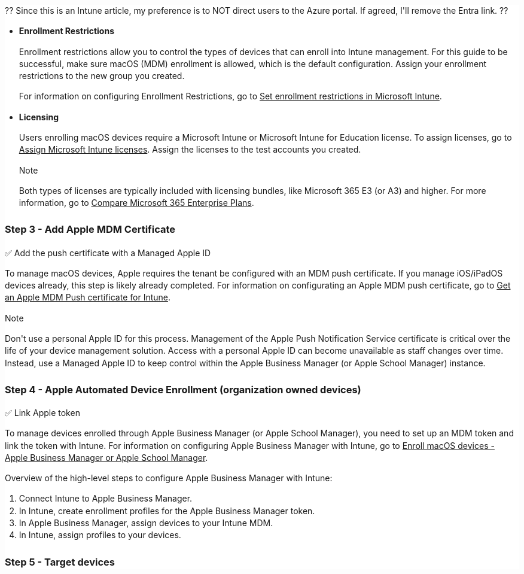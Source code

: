   ?? Since this is an Intune article, my preference is to NOT direct users to the Azure portal. If agreed, I'll remove the Entra link. ??

- **Enrollment Restrictions**

  Enrollment restrictions allow you to control the types of devices that can enroll into Intune management. For this guide to be successful, make sure macOS (MDM) enrollment is allowed, which is the default configuration. Assign your enrollment restrictions to the new group you created.

  For information on configuring Enrollment Restrictions, go to [Set enrollment restrictions in Microsoft Intune](../../intune/enrollment/enrollment-restrictions-set.md).

- **Licensing**
  
  Users enrolling macOS devices require a Microsoft Intune or Microsoft Intune for Education license. To assign licenses, go to [Assign Microsoft Intune licenses](../../intune/fundamentals/licenses-assign.md). Assign the licenses to the test accounts you created.

  > [!NOTE]
  > Both types of licenses are typically included with licensing bundles, like Microsoft 365 E3 (or A3) and higher. For more information, go to [Compare Microsoft 365 Enterprise Plans](https://www.microsoft.com/microsoft-365/compare-microsoft-365-enterprise-plans).

### Step 3 - Add Apple MDM Certificate

✅ Add the push certificate with a Managed Apple ID

To manage macOS devices, Apple requires the tenant be configured with an MDM push certificate. If you manage iOS/iPadOS devices already, this step is likely already completed. For information on configurating an Apple MDM push certificate, go to [Get an Apple MDM Push certificate for Intune](../../intune/enrollment/apple-mdm-push-certificate-get.md).

> [!NOTE]
> Don't use a personal Apple ID for this process. Management of the Apple Push Notification Service certificate is critical over the life of your device management solution. Access with a personal Apple ID can become unavailable as staff changes over time. Instead, use a Managed Apple ID to keep control within the Apple Business Manager (or Apple School Manager) instance.

### Step 4 - Apple Automated Device Enrollment (organization owned devices)

✅ Link Apple token

To manage devices enrolled through Apple Business Manager (or Apple School Manager), you need to set up an MDM token and link the token with Intune. For information on configuring Apple Business Manager with Intune, go to [Enroll macOS devices - Apple Business Manager or Apple School Manager](../../intune/enrollment/device-enrollment-program-enroll-macos.md).

Overview of the high-level steps to configure Apple Business Manager with Intune:

1. Connect Intune to Apple Business Manager.
2. In Intune, create enrollment profiles for the Apple Business Manager token.
3. In Apple Business Manager, assign devices to your Intune MDM.
4. In Intune, assign profiles to your devices.

### Step 5 - Target devices
